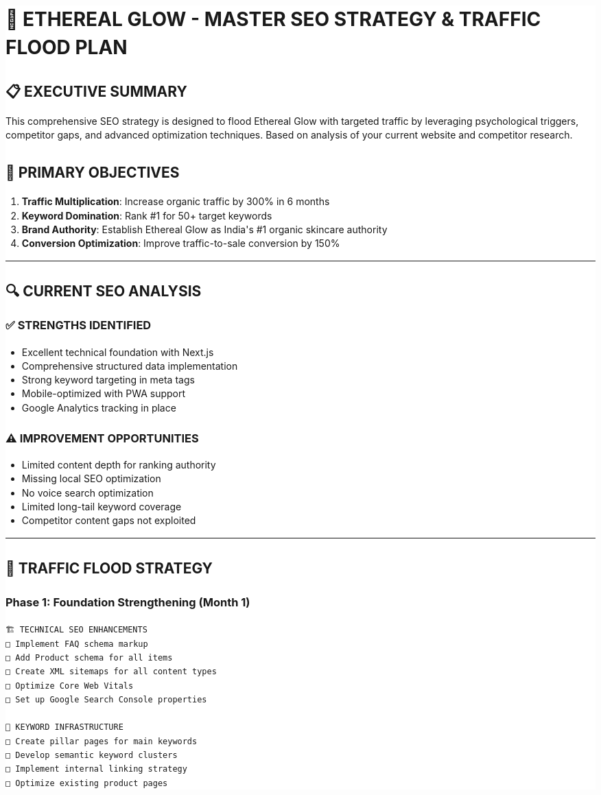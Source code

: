 # 🚀 ETHEREAL GLOW - MASTER SEO STRATEGY & TRAFFIC FLOOD PLAN

## 📋 EXECUTIVE SUMMARY

This comprehensive SEO strategy is designed to flood Ethereal Glow with targeted traffic by leveraging psychological triggers, competitor gaps, and advanced optimization techniques. Based on analysis of your current website and competitor research.

## 🎯 PRIMARY OBJECTIVES

1. **Traffic Multiplication**: Increase organic traffic by 300% in 6 months
2. **Keyword Domination**: Rank #1 for 50+ target keywords
3. **Brand Authority**: Establish Ethereal Glow as India's #1 organic skincare authority
4. **Conversion Optimization**: Improve traffic-to-sale conversion by 150%

---

## 🔍 CURRENT SEO ANALYSIS

### ✅ **STRENGTHS IDENTIFIED**
- Excellent technical foundation with Next.js
- Comprehensive structured data implementation
- Strong keyword targeting in meta tags
- Mobile-optimized with PWA support
- Google Analytics tracking in place

### ⚠️ **IMPROVEMENT OPPORTUNITIES**
- Limited content depth for ranking authority
- Missing local SEO optimization
- No voice search optimization
- Limited long-tail keyword coverage
- Competitor content gaps not exploited

---

## 🎯 TRAFFIC FLOOD STRATEGY

### Phase 1: Foundation Strengthening (Month 1)
```
🏗️ TECHNICAL SEO ENHANCEMENTS
□ Implement FAQ schema markup
□ Add Product schema for all items
□ Create XML sitemaps for all content types
□ Optimize Core Web Vitals
□ Set up Google Search Console properties

🔑 KEYWORD INFRASTRUCTURE
□ Create pillar pages for main keywords
□ Develop semantic keyword clusters
□ Implement internal linking strategy
□ Optimize existing product pages
```

